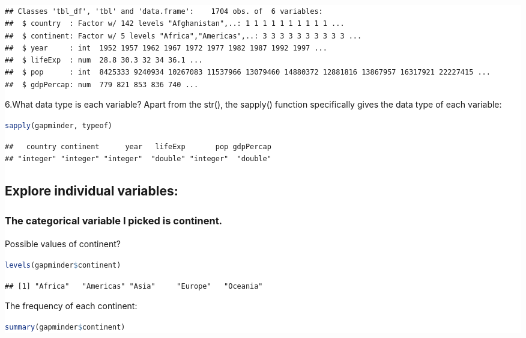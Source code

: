     ## Classes 'tbl_df', 'tbl' and 'data.frame':    1704 obs. of  6 variables:
    ##  $ country  : Factor w/ 142 levels "Afghanistan",..: 1 1 1 1 1 1 1 1 1 1 ...
    ##  $ continent: Factor w/ 5 levels "Africa","Americas",..: 3 3 3 3 3 3 3 3 3 3 ...
    ##  $ year     : int  1952 1957 1962 1967 1972 1977 1982 1987 1992 1997 ...
    ##  $ lifeExp  : num  28.8 30.3 32 34 36.1 ...
    ##  $ pop      : int  8425333 9240934 10267083 11537966 13079460 14880372 12881816 13867957 16317921 22227415 ...
    ##  $ gdpPercap: num  779 821 853 836 740 ...

6.What data type is each variable? Apart from the str(), the sapply() function specifically gives the data type of each variable:

``` r
sapply(gapminder, typeof)
```

    ##   country continent      year   lifeExp       pop gdpPercap 
    ## "integer" "integer" "integer"  "double" "integer"  "double"

Explore individual variables:
-----------------------------

### The categorical variable I picked is continent.

Possible values of continent?

``` r
levels(gapminder$continent)
```

    ## [1] "Africa"   "Americas" "Asia"     "Europe"   "Oceania"

The frequency of each continent:

``` r
summary(gapminder$continent)
```
